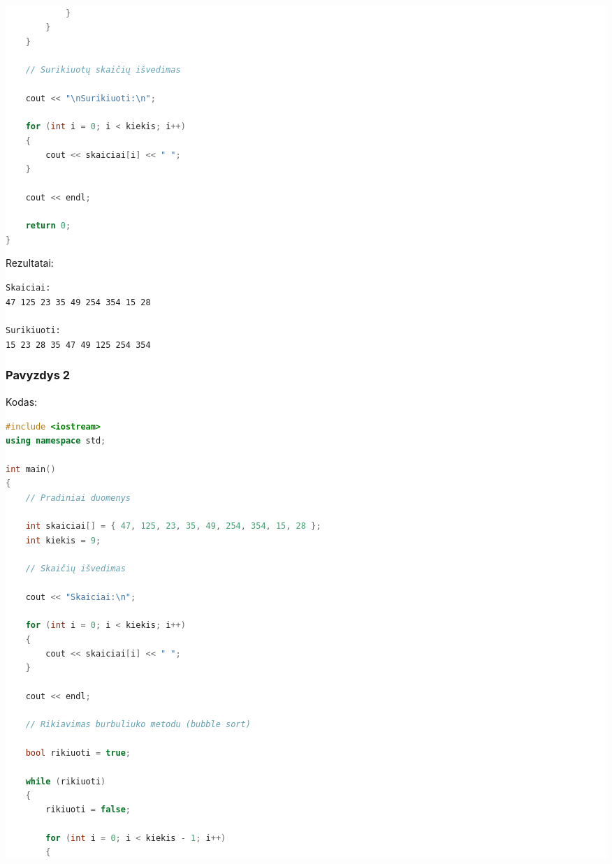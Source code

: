 ```cpp
            }
        }
    }

    // Surikiuotų skaičių išvedimas

    cout << "\nSurikiuoti:\n";

    for (int i = 0; i < kiekis; i++)
    {
        cout << skaiciai[i] << " ";
    }

    cout << endl;

    return 0;
}
```

Rezultatai:

```
Skaiciai:
47 125 23 35 49 254 354 15 28

Surikiuoti:
15 23 28 35 47 49 125 254 354
```

### Pavyzdys 2

Kodas:

```cpp
#include <iostream>
using namespace std;

int main()
{
    // Pradiniai duomenys

    int skaiciai[] = { 47, 125, 23, 35, 49, 254, 354, 15, 28 };
    int kiekis = 9;

    // Skaičių išvedimas

    cout << "Skaiciai:\n";

    for (int i = 0; i < kiekis; i++)
    {
        cout << skaiciai[i] << " ";
    }

    cout << endl;

    // Rikiavimas burbuliuko metodu (bubble sort)

    bool rikiuoti = true;

    while (rikiuoti)
    {
        rikiuoti = false;

        for (int i = 0; i < kiekis - 1; i++)
        {
```